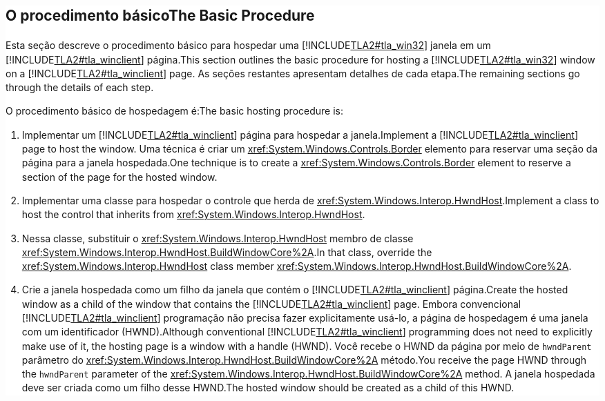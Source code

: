 <a name="basic_procedure"></a>   
## <a name="the-basic-procedure"></a><span data-ttu-id="f44ff-117">O procedimento básico</span><span class="sxs-lookup"><span data-stu-id="f44ff-117">The Basic Procedure</span></span>  
 <span data-ttu-id="f44ff-118">Esta seção descreve o procedimento básico para hospedar uma [!INCLUDE[TLA2#tla_win32](../../../../includes/tla2sharptla-win32-md.md)] janela em um [!INCLUDE[TLA2#tla_winclient](../../../../includes/tla2sharptla-winclient-md.md)] página.</span><span class="sxs-lookup"><span data-stu-id="f44ff-118">This section outlines the basic procedure for hosting a [!INCLUDE[TLA2#tla_win32](../../../../includes/tla2sharptla-win32-md.md)] window on a [!INCLUDE[TLA2#tla_winclient](../../../../includes/tla2sharptla-winclient-md.md)] page.</span></span> <span data-ttu-id="f44ff-119">As seções restantes apresentam detalhes de cada etapa.</span><span class="sxs-lookup"><span data-stu-id="f44ff-119">The remaining sections go through the details of each step.</span></span>  
  
 <span data-ttu-id="f44ff-120">O procedimento básico de hospedagem é:</span><span class="sxs-lookup"><span data-stu-id="f44ff-120">The basic hosting procedure is:</span></span>  
  
1.  <span data-ttu-id="f44ff-121">Implementar um [!INCLUDE[TLA2#tla_winclient](../../../../includes/tla2sharptla-winclient-md.md)] página para hospedar a janela.</span><span class="sxs-lookup"><span data-stu-id="f44ff-121">Implement a [!INCLUDE[TLA2#tla_winclient](../../../../includes/tla2sharptla-winclient-md.md)] page to host the window.</span></span> <span data-ttu-id="f44ff-122">Uma técnica é criar um <xref:System.Windows.Controls.Border> elemento para reservar uma seção da página para a janela hospedada.</span><span class="sxs-lookup"><span data-stu-id="f44ff-122">One technique is to create a <xref:System.Windows.Controls.Border> element to reserve a section of the page for the hosted window.</span></span>  
  
2.  <span data-ttu-id="f44ff-123">Implementar uma classe para hospedar o controle que herda de <xref:System.Windows.Interop.HwndHost>.</span><span class="sxs-lookup"><span data-stu-id="f44ff-123">Implement a class to host the control that inherits from <xref:System.Windows.Interop.HwndHost>.</span></span>  
  
3.  <span data-ttu-id="f44ff-124">Nessa classe, substituir o <xref:System.Windows.Interop.HwndHost> membro de classe <xref:System.Windows.Interop.HwndHost.BuildWindowCore%2A>.</span><span class="sxs-lookup"><span data-stu-id="f44ff-124">In that class, override the <xref:System.Windows.Interop.HwndHost> class member <xref:System.Windows.Interop.HwndHost.BuildWindowCore%2A>.</span></span>  
  
4.  <span data-ttu-id="f44ff-125">Crie a janela hospedada como um filho da janela que contém o [!INCLUDE[TLA2#tla_winclient](../../../../includes/tla2sharptla-winclient-md.md)] página.</span><span class="sxs-lookup"><span data-stu-id="f44ff-125">Create the hosted window as a child of the window that contains the [!INCLUDE[TLA2#tla_winclient](../../../../includes/tla2sharptla-winclient-md.md)] page.</span></span> <span data-ttu-id="f44ff-126">Embora convencional [!INCLUDE[TLA2#tla_winclient](../../../../includes/tla2sharptla-winclient-md.md)] programação não precisa fazer explicitamente usá-lo, a página de hospedagem é uma janela com um identificador (HWND).</span><span class="sxs-lookup"><span data-stu-id="f44ff-126">Although conventional [!INCLUDE[TLA2#tla_winclient](../../../../includes/tla2sharptla-winclient-md.md)] programming does not need to explicitly make use of it, the hosting page is a window with a handle (HWND).</span></span> <span data-ttu-id="f44ff-127">Você recebe o HWND da página por meio de `hwndParent` parâmetro do <xref:System.Windows.Interop.HwndHost.BuildWindowCore%2A> método.</span><span class="sxs-lookup"><span data-stu-id="f44ff-127">You receive the page HWND through the `hwndParent` parameter of the <xref:System.Windows.Interop.HwndHost.BuildWindowCore%2A> method.</span></span> <span data-ttu-id="f44ff-128">A janela hospedada deve ser criada como um filho desse HWND.</span><span class="sxs-lookup"><span data-stu-id="f44ff-128">The hosted window should be created as a child of this HWND.</span></span>  
  